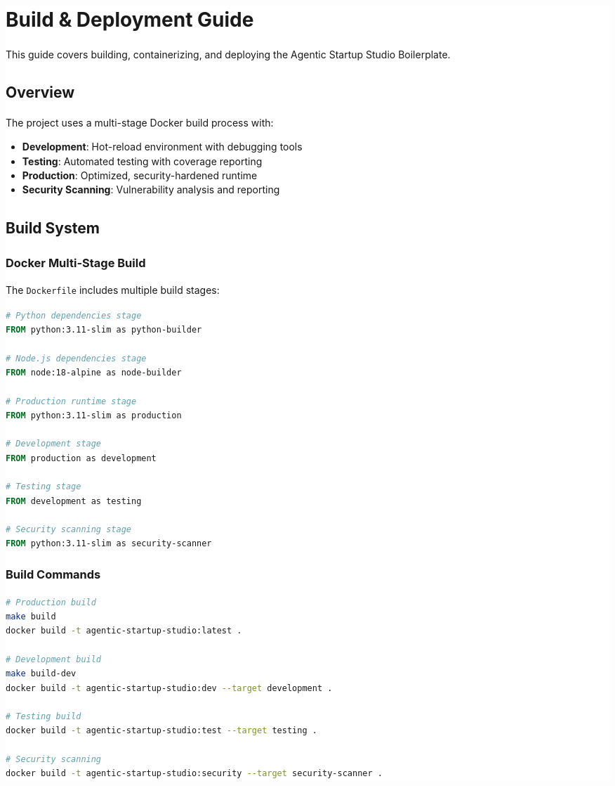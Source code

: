 # Build & Deployment Guide

This guide covers building, containerizing, and deploying the Agentic Startup Studio Boilerplate.

## Overview

The project uses a multi-stage Docker build process with:
- **Development**: Hot-reload environment with debugging tools
- **Testing**: Automated testing with coverage reporting
- **Production**: Optimized, security-hardened runtime
- **Security Scanning**: Vulnerability analysis and reporting

## Build System

### Docker Multi-Stage Build

The `Dockerfile` includes multiple build stages:

```dockerfile
# Python dependencies stage
FROM python:3.11-slim as python-builder

# Node.js dependencies stage  
FROM node:18-alpine as node-builder

# Production runtime stage
FROM python:3.11-slim as production

# Development stage
FROM production as development

# Testing stage
FROM development as testing

# Security scanning stage
FROM python:3.11-slim as security-scanner
```

### Build Commands

```bash
# Production build
make build
docker build -t agentic-startup-studio:latest .

# Development build
make build-dev
docker build -t agentic-startup-studio:dev --target development .

# Testing build
docker build -t agentic-startup-studio:test --target testing .

# Security scanning
docker build -t agentic-startup-studio:security --target security-scanner .
```
